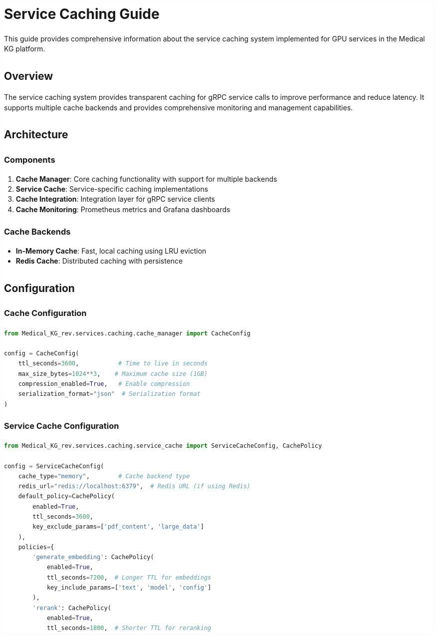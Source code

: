 # Service Caching Guide

This guide provides comprehensive information about the service caching system implemented for GPU services in the Medical KG platform.

## Overview

The service caching system provides transparent caching for gRPC service calls to improve performance and reduce latency. It supports multiple cache backends and provides comprehensive monitoring and management capabilities.

## Architecture

### Components

1. **Cache Manager**: Core caching functionality with support for multiple backends
2. **Service Cache**: Service-specific caching implementations
3. **Cache Integration**: Integration layer for gRPC service clients
4. **Cache Monitoring**: Prometheus metrics and Grafana dashboards

### Cache Backends

- **In-Memory Cache**: Fast, local caching using LRU eviction
- **Redis Cache**: Distributed caching with persistence

## Configuration

### Cache Configuration

```python
from Medical_KG_rev.services.caching.cache_manager import CacheConfig

config = CacheConfig(
    ttl_seconds=3600,           # Time to live in seconds
    max_size_bytes=1024**3,    # Maximum cache size (1GB)
    compression_enabled=True,   # Enable compression
    serialization_format="json"  # Serialization format
)
```

### Service Cache Configuration

```python
from Medical_KG_rev.services.caching.service_cache import ServiceCacheConfig, CachePolicy

config = ServiceCacheConfig(
    cache_type="memory",        # Cache backend type
    redis_url="redis://localhost:6379",  # Redis URL (if using Redis)
    default_policy=CachePolicy(
        enabled=True,
        ttl_seconds=3600,
        key_exclude_params=['pdf_content', 'large_data']
    ),
    policies={
        'generate_embedding': CachePolicy(
            enabled=True,
            ttl_seconds=7200,  # Longer TTL for embeddings
            key_include_params=['text', 'model', 'config']
        ),
        'rerank': CachePolicy(
            enabled=True,
            ttl_seconds=1800,  # Shorter TTL for reranking
```